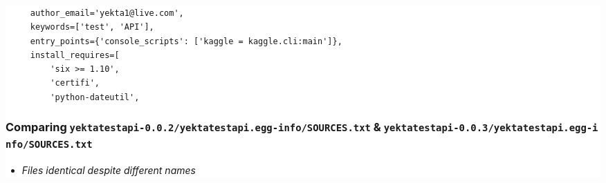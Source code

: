 ```diff
     author_email='yekta1@live.com',
     keywords=['test', 'API'],
     entry_points={'console_scripts': ['kaggle = kaggle.cli:main']},
     install_requires=[
         'six >= 1.10',
         'certifi',
         'python-dateutil',
```

### Comparing `yektatestapi-0.0.2/yektatestapi.egg-info/SOURCES.txt` & `yektatestapi-0.0.3/yektatestapi.egg-info/SOURCES.txt`

 * *Files identical despite different names*

